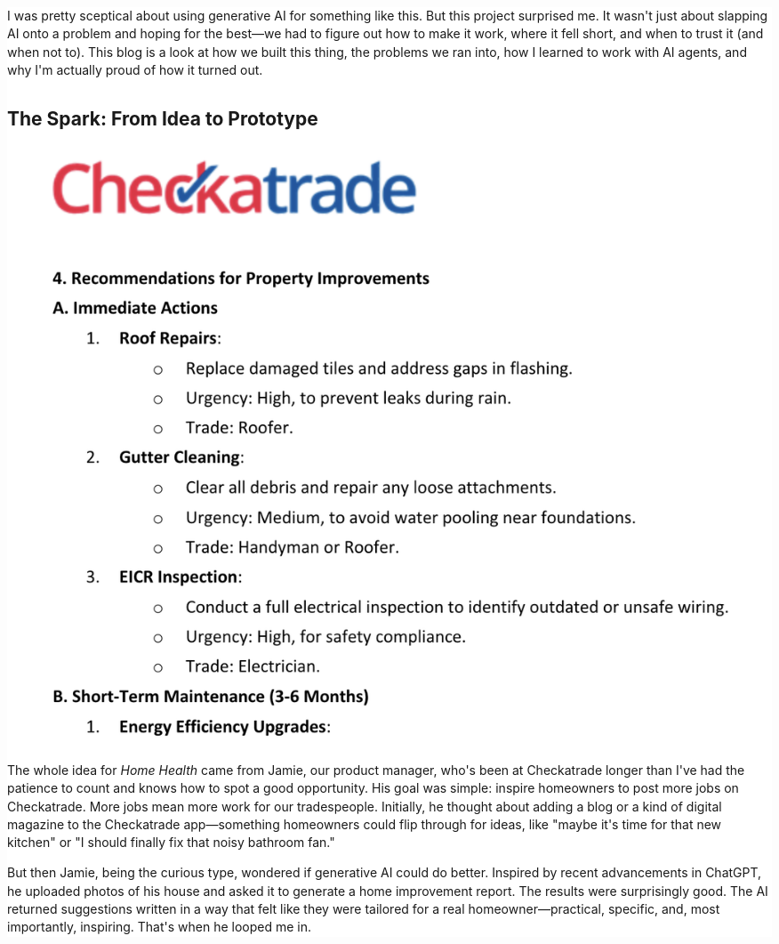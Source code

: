 I was pretty sceptical about using generative AI for something like this. But this project surprised me. It wasn't just about slapping AI onto a problem and hoping for the best—we had to figure out how to make it work, where it fell short, and when to trust it (and when not to). This blog is a look at how we built this thing, the problems we ran into, how I learned to work with AI agents, and why I'm actually proud of how it turned out.

## The Spark: From Idea to Prototype

![The first AI Generated prototype](paper-example.png)

The whole idea for _Home Health_ came from Jamie, our product manager, who's been at Checkatrade longer than I've had the patience to count and knows how to spot a good opportunity. His goal was simple: inspire homeowners to post more jobs on Checkatrade. More jobs mean more work for our tradespeople. Initially, he thought about adding a blog or a kind of digital magazine to the Checkatrade app—something homeowners could flip through for ideas, like "maybe it's time for that new kitchen" or "I should finally fix that noisy bathroom fan."

But then Jamie, being the curious type, wondered if generative AI could do better. Inspired by recent advancements in ChatGPT, he uploaded photos of his house and asked it to generate a home improvement report. The results were surprisingly good. The AI returned suggestions written in a way that felt like they were tailored for a real homeowner—practical, specific, and, most importantly, inspiring. That's when he looped me in.
